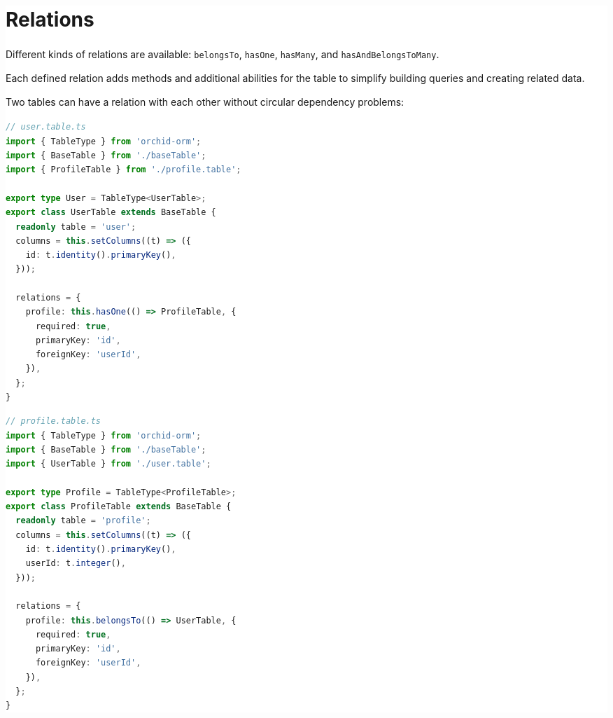 # Relations

Different kinds of relations are available: `belongsTo`, `hasOne`, `hasMany`, and `hasAndBelongsToMany`.

Each defined relation adds methods and additional abilities for the table to simplify building queries and creating related data.

Two tables can have a relation with each other without circular dependency problems:

```ts
// user.table.ts
import { TableType } from 'orchid-orm';
import { BaseTable } from './baseTable';
import { ProfileTable } from './profile.table';

export type User = TableType<UserTable>;
export class UserTable extends BaseTable {
  readonly table = 'user';
  columns = this.setColumns((t) => ({
    id: t.identity().primaryKey(),
  }));

  relations = {
    profile: this.hasOne(() => ProfileTable, {
      required: true,
      primaryKey: 'id',
      foreignKey: 'userId',
    }),
  };
}
```

```ts
// profile.table.ts
import { TableType } from 'orchid-orm';
import { BaseTable } from './baseTable';
import { UserTable } from './user.table';

export type Profile = TableType<ProfileTable>;
export class ProfileTable extends BaseTable {
  readonly table = 'profile';
  columns = this.setColumns((t) => ({
    id: t.identity().primaryKey(),
    userId: t.integer(),
  }));

  relations = {
    profile: this.belongsTo(() => UserTable, {
      required: true,
      primaryKey: 'id',
      foreignKey: 'userId',
    }),
  };
}
```
